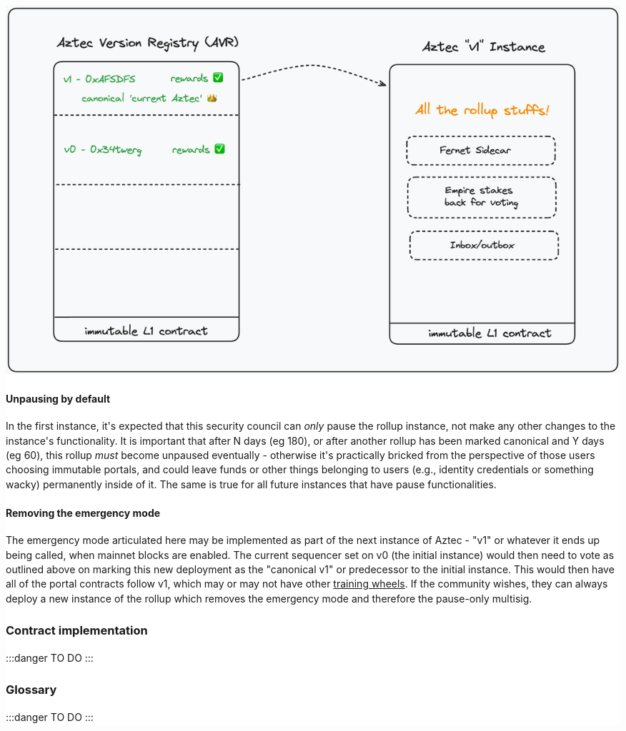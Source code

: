 ![Emergency Mode Image](../decentralisation/images/Aztec-Governance-Summary-4.png)

#### Unpausing by default
In the first instance, it's expected that this security council can _only_ pause the rollup instance, not make any other changes to the instance's functionality. It is important that after N days (eg 180), or after another rollup has been marked canonical and Y days (eg 60), this rollup _must_ become unpaused eventually - otherwise it's practically bricked from the perspective of those users choosing immutable portals, and could leave funds or other things belonging to users (e.g., identity credentials or something wacky) permanently inside of it. The same is true for all future instances that have pause functionalities.

#### Removing the emergency mode
The emergency mode articulated here may be implemented as part of the next instance of Aztec - "v1" or whatever it ends up being called, when mainnet blocks are enabled. The current sequencer set on v0 (the initial instance) would then need to vote as outlined above on marking this new deployment as the "canonical v1" or predecessor to the initial instance. This would then have all of the portal contracts follow v1, which may or may not have other [training wheels](https://discourse.aztec.network/t/aztec-upgrade-training-wheels/641). If the community wishes, they can always deploy a new instance of the rollup which removes the emergency mode and therefore the pause-only multisig.

### Contract implementation

:::danger
TO DO
:::

### Glossary

:::danger
TO DO
:::